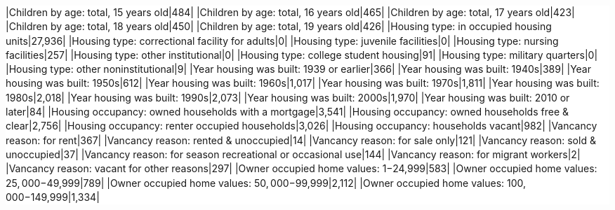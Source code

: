|Children by age: total, 15 years old|484|
|Children by age: total, 16 years old|465|
|Children by age: total, 17 years old|423|
|Children by age: total, 18 years old|450|
|Children by age: total, 19 years old|426|
|Housing type: in occupied housing units|27,936|
|Housing type: correctional facility for adults|0|
|Housing type: juvenile facilities|0|
|Housing type: nursing facilities|257|
|Housing type: other institutional|0|
|Housing type: college student housing|91|
|Housing type: military quarters|0|
|Housing type: other noninstitutional|9|
|Year housing was built: 1939 or earlier|366|
|Year housing was built: 1940s|389|
|Year housing was built: 1950s|612|
|Year housing was built: 1960s|1,017|
|Year housing was built: 1970s|1,811|
|Year housing was built: 1980s|2,018|
|Year housing was built: 1990s|2,073|
|Year housing was built: 2000s|1,970|
|Year housing was built: 2010 or later|84|
|Housing occupancy: owned households with a mortgage|3,541|
|Housing occupancy: owned households free & clear|2,756|
|Housing occupancy: renter occupied households|3,026|
|Housing occupancy: households vacant|982|
|Vancancy reason: for rent|367|
|Vancancy reason: rented & unoccupied|14|
|Vancancy reason: for sale only|121|
|Vancancy reason: sold & unoccupied|37|
|Vancancy reason: for season recreational or occasional use|144|
|Vancancy reason: for migrant workers|2|
|Vancancy reason: vacant for other reasons|297|
|Owner occupied home values: $1-$24,999|583|
|Owner occupied home values: $25,000-$49,999|789|
|Owner occupied home values: $50,000-$99,999|2,112|
|Owner occupied home values: $100,000-$149,999|1,334|